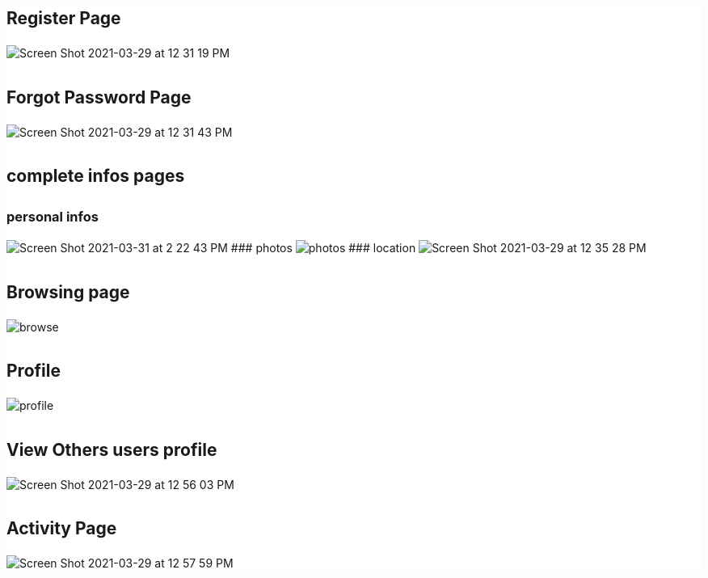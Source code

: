 ## Register Page
<img width="2560" alt="Screen Shot 2021-03-29 at 12 31 19 PM" src="https://user-images.githubusercontent.com/44867969/112869798-76b53700-90b5-11eb-994b-81f64f1e35a4.png">

## Forgot Password Page
<img width="2560" alt="Screen Shot 2021-03-29 at 12 31 43 PM" src="https://user-images.githubusercontent.com/44867969/112869828-7ddc4500-90b5-11eb-9dce-92ce650cc89b.png">

## complete infos pages
 ### personal infos
 <img width="2560" alt="Screen Shot 2021-03-31 at 2 22 43 PM" src="https://user-images.githubusercontent.com/58786816/113421703-770a4680-93c3-11eb-8dda-4c58ac8730f2.png">
 ### photos
 <img width="2560" alt="photos" src="https://user-images.githubusercontent.com/58786816/113421859-acaf2f80-93c3-11eb-8abd-eef31e23d15a.png">
 ### location
 <img width="2560" alt="Screen Shot 2021-03-29 at 12 35 28 PM" src="https://user-images.githubusercontent.com/44867969/112870030-ae23e380-90b5-11eb-9304-c7f6b8261d2a.png">
 
 ## Browsing page
<img width="2546" alt="browse" src="https://user-images.githubusercontent.com/58786816/113422355-71f9c700-93c4-11eb-85dd-b5640922206a.png">

 ## Profile
 <img width="2546" alt="profile" src="https://user-images.githubusercontent.com/58786816/113422558-d3219a80-93c4-11eb-8fab-0ebf682b8c9c.png">
 
 ## View Others users profile
<img width="2560" alt="Screen Shot 2021-03-29 at 12 56 03 PM" src="https://user-images.githubusercontent.com/44867969/112870470-27bbd180-90b6-11eb-8de9-3ef8e6cb568a.png">

 ## Activity Page
<img width="2544" alt="Screen Shot 2021-03-29 at 12 57 59 PM" src="https://user-images.githubusercontent.com/44867969/112870476-29859500-90b6-11eb-875c-60e7df174a36.png">
